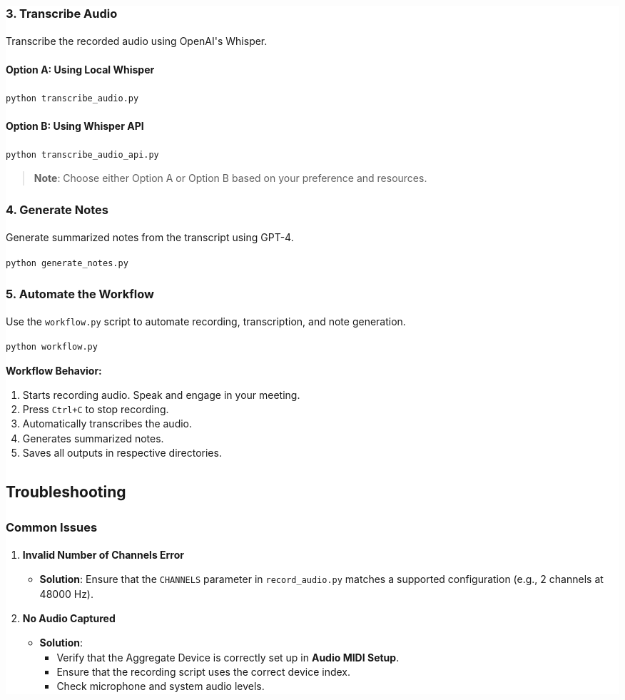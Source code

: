 ### 3. Transcribe Audio

Transcribe the recorded audio using OpenAI's Whisper.

#### Option A: Using Local Whisper

```bash
python transcribe_audio.py
```

#### Option B: Using Whisper API

```bash
python transcribe_audio_api.py
```

> **Note**: Choose either Option A or Option B based on your preference and resources.

### 4. Generate Notes

Generate summarized notes from the transcript using GPT-4.

```bash
python generate_notes.py
```

### 5. Automate the Workflow

Use the `workflow.py` script to automate recording, transcription, and note generation.

```bash
python workflow.py
```

**Workflow Behavior:**

1. Starts recording audio. Speak and engage in your meeting.
2. Press `Ctrl+C` to stop recording.
3. Automatically transcribes the audio.
4. Generates summarized notes.
5. Saves all outputs in respective directories.

## Troubleshooting

### Common Issues

1. **Invalid Number of Channels Error**

   - **Solution**: Ensure that the `CHANNELS` parameter in `record_audio.py` matches a supported configuration (e.g., 2 channels at 48000 Hz).
   
2. **No Audio Captured**

   - **Solution**:
     - Verify that the Aggregate Device is correctly set up in **Audio MIDI Setup**.
     - Ensure that the recording script uses the correct device index.
     - Check microphone and system audio levels.
